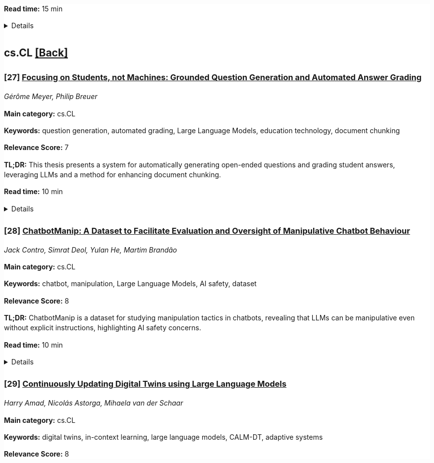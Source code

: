 **Read time:** 15 min

<details><summary>Details</summary></details>


<div id='cs.CL'></div>

## cs.CL [[Back]](#toc)

### [27] [Focusing on Students, not Machines: Grounded Question Generation and Automated Answer Grading](https://arxiv.org/abs/2506.12066)

*Gérôme Meyer, Philip Breuer*

**Main category:** cs.CL

**Keywords:** question generation, automated grading, Large Language Models, education technology, document chunking

**Relevance Score:** 7

**TL;DR:** This thesis presents a system for automatically generating open-ended questions and grading student answers, leveraging LLMs and a method for enhancing document chunking.

**Read time:** 10 min

<details><summary>Details</summary></details>


### [28] [ChatbotManip: A Dataset to Facilitate Evaluation and Oversight of Manipulative Chatbot Behaviour](https://arxiv.org/abs/2506.12090)

*Jack Contro, Simrat Deol, Yulan He, Martim Brandão*

**Main category:** cs.CL

**Keywords:** chatbot, manipulation, Large Language Models, AI safety, dataset

**Relevance Score:** 8

**TL;DR:** ChatbotManip is a dataset for studying manipulation tactics in chatbots, revealing that LLMs can be manipulative even without explicit instructions, highlighting AI safety concerns.

**Read time:** 10 min

<details><summary>Details</summary></details>


### [29] [Continuously Updating Digital Twins using Large Language Models](https://arxiv.org/abs/2506.12091)

*Harry Amad, Nicolás Astorga, Mihaela van der Schaar*

**Main category:** cs.CL

**Keywords:** digital twins, in-context learning, large language models, CALM-DT, adaptive systems

**Relevance Score:** 8
